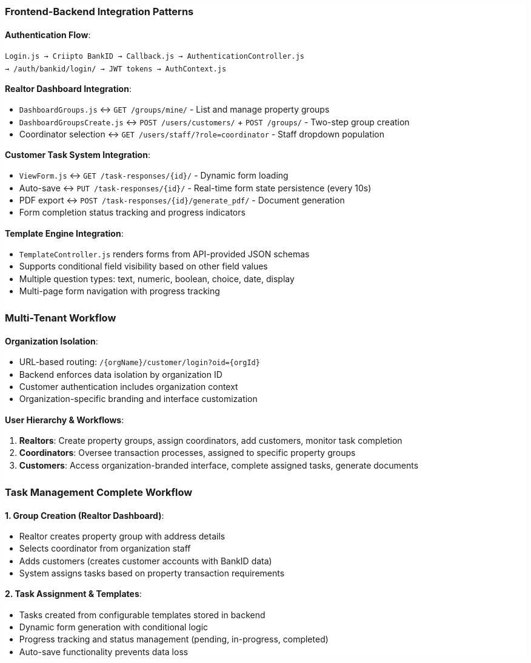 ### Frontend-Backend Integration Patterns

**Authentication Flow**:
```
Login.js → Criipto BankID → Callback.js → AuthenticationController.js 
→ /auth/bankid/login/ → JWT tokens → AuthContext.js
```

**Realtor Dashboard Integration**:
- `DashboardGroups.js` ↔ `GET /groups/mine/` - List and manage property groups
- `DashboardGroupsCreate.js` ↔ `POST /users/customers/` + `POST /groups/` - Two-step group creation
- Coordinator selection ↔ `GET /users/staff/?role=coordinator` - Staff dropdown population

**Customer Task System Integration**:
- `ViewForm.js` ↔ `GET /task-responses/{id}/` - Dynamic form loading
- Auto-save ↔ `PUT /task-responses/{id}/` - Real-time form state persistence (every 10s)
- PDF export ↔ `POST /task-responses/{id}/generate_pdf/` - Document generation
- Form completion status tracking and progress indicators

**Template Engine Integration**:
- `TemplateController.js` renders forms from API-provided JSON schemas
- Supports conditional field visibility based on other field values
- Multiple question types: text, numeric, boolean, choice, date, display
- Multi-page form navigation with progress tracking

### Multi-Tenant Workflow

**Organization Isolation**:
- URL-based routing: `/{orgName}/customer/login?oid={orgId}`
- Backend enforces data isolation by organization ID
- Customer authentication includes organization context
- Organization-specific branding and interface customization

**User Hierarchy & Workflows**:
1. **Realtors**: Create property groups, assign coordinators, add customers, monitor task completion
2. **Coordinators**: Oversee transaction processes, assigned to specific property groups  
3. **Customers**: Access organization-branded interface, complete assigned tasks, generate documents

### Task Management Complete Workflow

**1. Group Creation (Realtor Dashboard)**:
- Realtor creates property group with address details
- Selects coordinator from organization staff
- Adds customers (creates customer accounts with BankID data)
- System assigns tasks based on property transaction requirements

**2. Task Assignment & Templates**:
- Tasks created from configurable templates stored in backend
- Dynamic form generation with conditional logic
- Progress tracking and status management (pending, in-progress, completed)
- Auto-save functionality prevents data loss

